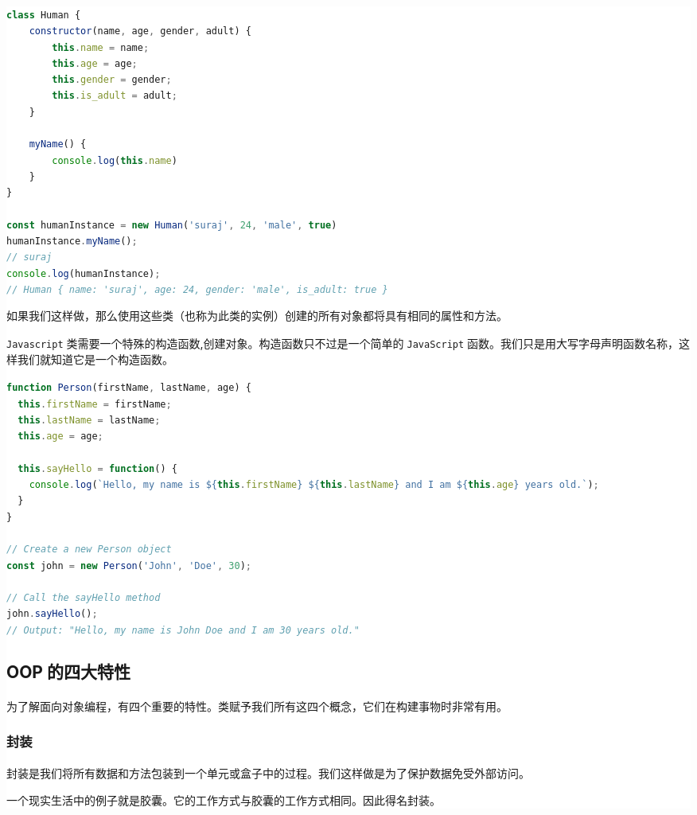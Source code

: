 ```JavaScript
class Human {
    constructor(name, age, gender, adult) {
        this.name = name;
        this.age = age;
        this.gender = gender;
        this.is_adult = adult;
    }
    
    myName() {
        console.log(this.name)
    }
}

const humanInstance = new Human('suraj', 24, 'male', true)
humanInstance.myName();
// suraj
console.log(humanInstance);
// Human { name: 'suraj', age: 24, gender: 'male', is_adult: true }
```

如果我们这样做，那么使用这些类（也称为此类的实例）创建的所有对象都将具有相同的属性和方法。

`Javascript` 类需要一个特殊的构造函数,创建对象。构造函数只不过是一个简单的 `JavaScript` 函数。我们只是用大写字母声明函数名称，这样我们就知道它是一个构造函数。

```JavaScript
function Person(firstName, lastName, age) {
  this.firstName = firstName;
  this.lastName = lastName;
  this.age = age;

  this.sayHello = function() {
    console.log(`Hello, my name is ${this.firstName} ${this.lastName} and I am ${this.age} years old.`);
  }
}

// Create a new Person object
const john = new Person('John', 'Doe', 30);

// Call the sayHello method
john.sayHello(); 
// Output: "Hello, my name is John Doe and I am 30 years old."
```

## OOP 的四大特性
为了解面向对象编程，有四个重要的特性。类赋予我们所有这四个概念，它们在构建事物时非常有用。

### 封装
封装是我们将所有数据和方法包装到一个单元或盒子中的过程。我们这样做是为了保护数据免受外部访问。

一个现实生活中的例子就是胶囊。它的工作方式与胶囊的工作方式相同。因此得名封装。
